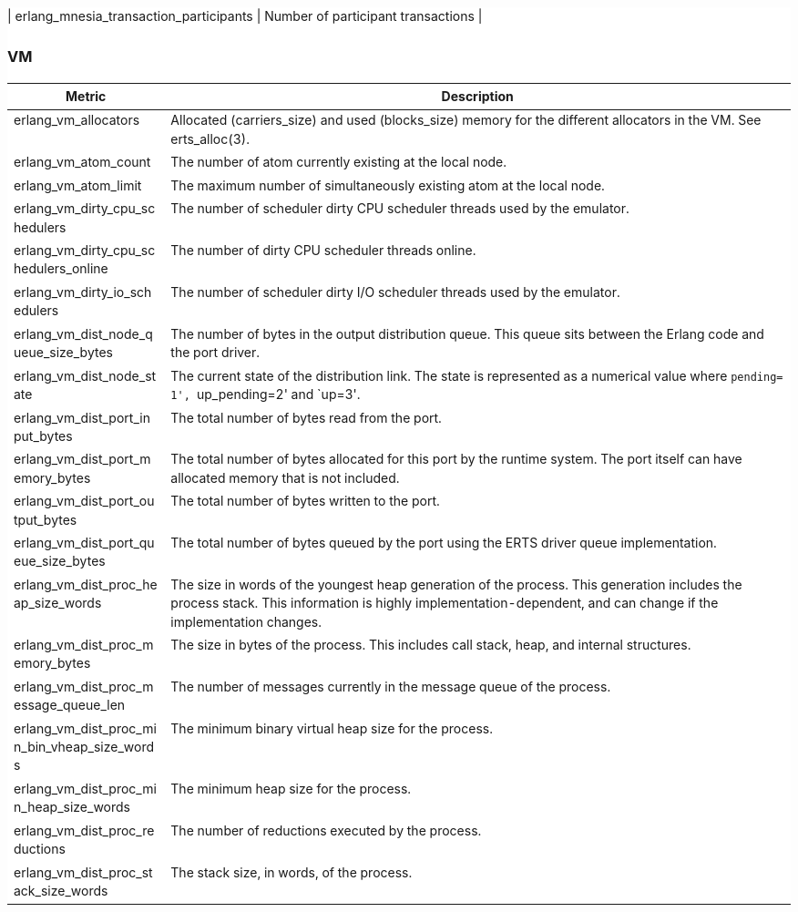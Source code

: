 | erlang_mnesia_transaction_participants | Number of participant transactions           |


### VM

| Metric                                                  | Description                                                                                                                                                                                                      |
| ---                                                     | ---                                                                                                                                                                                                              |
| erlang_vm_allocators                                    | Allocated (carriers_size) and used (blocks_size) memory for the different allocators in the VM. See erts_alloc(3).                                                                                               |
| erlang_vm_atom_count                                    | The number of atom currently existing at the local node.                                                                                                                                                         |
| erlang_vm_atom_limit                                    | The maximum number of simultaneously existing atom at the local node.                                                                                                                                            |
| erlang_vm_dirty_cpu_schedulers                          | The number of scheduler dirty CPU scheduler threads used by the emulator.                                                                                                                                        |
| erlang_vm_dirty_cpu_schedulers_online                   | The number of dirty CPU scheduler threads online.                                                                                                                                                                |
| erlang_vm_dirty_io_schedulers                           | The number of scheduler dirty I/O scheduler threads used by the emulator.                                                                                                                                        |
| erlang_vm_dist_node_queue_size_bytes                    | The number of bytes in the output distribution queue. This queue sits between the Erlang code and the port driver.                                                                                               |
| erlang_vm_dist_node_state                               | The current state of the distribution link. The state is represented as a numerical value where `pending=1', `up_pending=2' and `up=3'.                                                                          |
| erlang_vm_dist_port_input_bytes                         | The total number of bytes read from the port.                                                                                                                                                                    |
| erlang_vm_dist_port_memory_bytes                        | The total number of bytes allocated for this port by the runtime system. The port itself can have allocated memory that is not included.                                                                         |
| erlang_vm_dist_port_output_bytes                        | The total number of bytes written to the port.                                                                                                                                                                   |
| erlang_vm_dist_port_queue_size_bytes                    | The total number of bytes queued by the port using the ERTS driver queue implementation.                                                                                                                         |
| erlang_vm_dist_proc_heap_size_words                     | The size in words of the youngest heap generation of the process. This generation includes the process stack. This information is highly implementation-dependent, and can change if the implementation changes. |
| erlang_vm_dist_proc_memory_bytes                        | The size in bytes of the process. This includes call stack, heap, and internal structures.                                                                                                                       |
| erlang_vm_dist_proc_message_queue_len                   | The number of messages currently in the message queue of the process.                                                                                                                                            |
| erlang_vm_dist_proc_min_bin_vheap_size_words            | The minimum binary virtual heap size for the process.                                                                                                                                                            |
| erlang_vm_dist_proc_min_heap_size_words                 | The minimum heap size for the process.                                                                                                                                                                           |
| erlang_vm_dist_proc_reductions                          | The number of reductions executed by the process.                                                                                                                                                                |
| erlang_vm_dist_proc_stack_size_words                    | The stack size, in words, of the process.                                                                                                                                                                        |